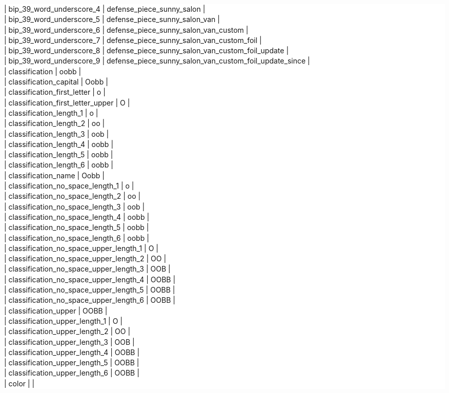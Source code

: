 | bip_39_word_underscore_4 | defense_piece_sunny_salon |  
| bip_39_word_underscore_5 | defense_piece_sunny_salon_van |  
| bip_39_word_underscore_6 | defense_piece_sunny_salon_van_custom |  
| bip_39_word_underscore_7 | defense_piece_sunny_salon_van_custom_foil |  
| bip_39_word_underscore_8 | defense_piece_sunny_salon_van_custom_foil_update |  
| bip_39_word_underscore_9 | defense_piece_sunny_salon_van_custom_foil_update_since |  
| classification | oobb |  
| classification_capital | Oobb |  
| classification_first_letter | o |  
| classification_first_letter_upper | O |  
| classification_length_1 | o |  
| classification_length_2 | oo |  
| classification_length_3 | oob |  
| classification_length_4 | oobb |  
| classification_length_5 | oobb |  
| classification_length_6 | oobb |  
| classification_name | Oobb |  
| classification_no_space_length_1 | o |  
| classification_no_space_length_2 | oo |  
| classification_no_space_length_3 | oob |  
| classification_no_space_length_4 | oobb |  
| classification_no_space_length_5 | oobb |  
| classification_no_space_length_6 | oobb |  
| classification_no_space_upper_length_1 | O |  
| classification_no_space_upper_length_2 | OO |  
| classification_no_space_upper_length_3 | OOB |  
| classification_no_space_upper_length_4 | OOBB |  
| classification_no_space_upper_length_5 | OOBB |  
| classification_no_space_upper_length_6 | OOBB |  
| classification_upper | OOBB |  
| classification_upper_length_1 | O |  
| classification_upper_length_2 | OO |  
| classification_upper_length_3 | OOB |  
| classification_upper_length_4 | OOBB |  
| classification_upper_length_5 | OOBB |  
| classification_upper_length_6 | OOBB |  
| color |  |  